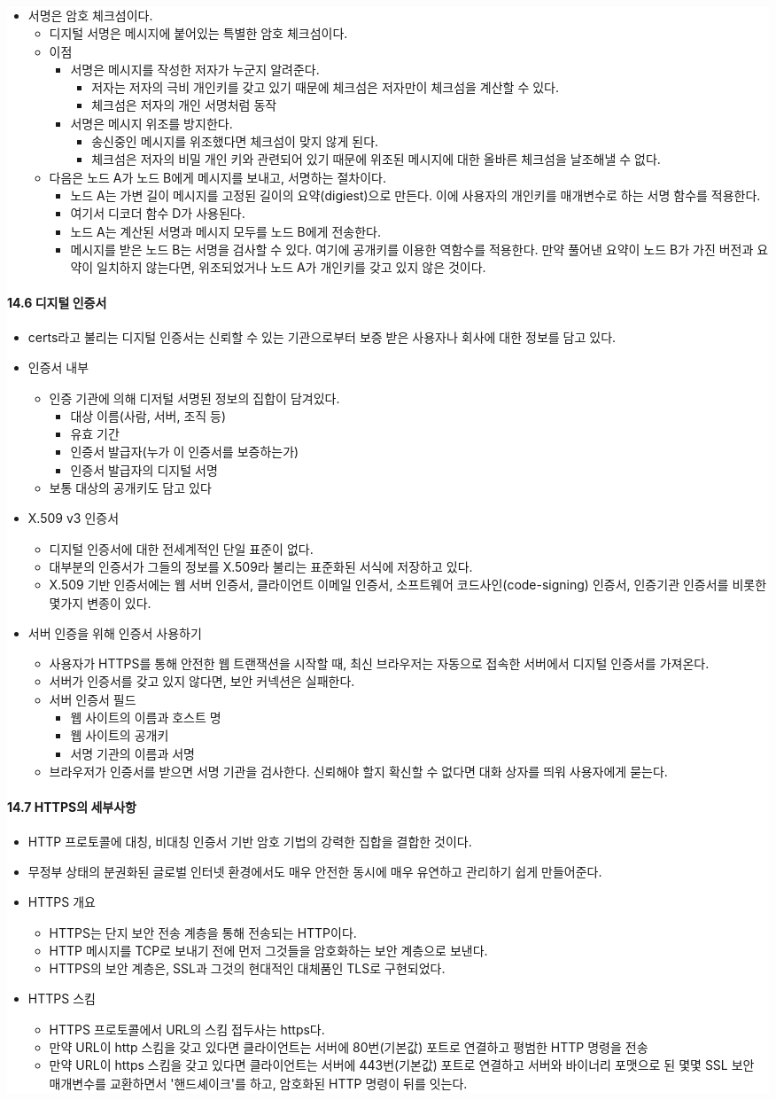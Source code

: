 - 서명은 암호 체크섬이다.
  - 디지털 서명은 메시지에 붙어있는 특별한 암호 체크섬이다.
  - 이점
    - 서명은 메시지를 작성한 저자가 누군지 알려준다. 
      - 저자는 저자의 극비 개인키를 갖고 있기 때문에 체크섬은 저자만이 체크섬을 계산할 수 있다.
      - 체크섬은 저자의 개인 서명처럼 동작
    - 서명은 메시지 위조를 방지한다.
      - 송신중인 메시지를 위조했다면 체크섬이 맞지 않게 된다.
      - 체크섬은 저자의 비밀 개인 키와 관련되어 있기 때문에 위조된 메시지에 대한 올바른 체크섬을 날조해낼 수 없다.
  - 다음은 노드 A가 노드 B에게 메시지를 보내고, 서명하는 절차이다.
    - 노드 A는 가변 길이 메시지를 고정된 길이의 요약(digiest)으로 만든다. 이에 사용자의 개인키를 매개변수로 하는 서명 함수를 적용한다.
    - 여기서 디코더 함수 D가 사용된다.
    - 노드 A는 계산된 서명과 메시지 모두를 노드 B에게 전송한다.
    - 메시지를 받은 노드 B는 서명을 검사할 수 있다. 여기에 공개키를 이용한 역함수를 적용한다. 만약 풀어낸 요약이 노드 B가 가진 버전과 요약이 일치하지 않는다면, 위조되었거나 노드 A가 개인키를 갖고 있지 않은 것이다.
    
#### 14.6 디지털 인증서

- certs라고 불리는 디지털 인증서는 신뢰할 수 있는 기관으로부터 보증 받은 사용자나 회사에 대한 정보를 담고 있다.

- 인증서 내부
  - 인증 기관에 의해 디저털 서명된 정보의 집합이 담겨있다.
    - 대상 이름(사람, 서버, 조직 등)
    - 유효 기간
    - 인증서 발급자(누가 이 인증서를 보증하는가)
    - 인증서 발급자의 디지털 서명
  - 보통 대상의 공개키도 담고 있다
  
- X.509 v3 인증서
  - 디지털 인증서에 대한 전세계적인 단일 표준이 없다.
  - 대부분의 인증서가 그들의 정보를 X.509라 불리는 표준화된 서식에 저장하고 있다.
  - X.509 기반 인증서에는 웹 서버 인증서, 클라이언트 이메일 인증서, 소프트웨어 코드사인(code-signing) 인증서, 인증기관 인증서를 비롯한 몇가지 변종이 있다.
  
- 서버 인증을 위해 인증서 사용하기
  - 사용자가 HTTPS를 통해 안전한 웹 트랜잭션을 시작할 때, 최신 브라우저는 자동으로 접속한 서버에서 디지털 인증서를 가져온다.
  - 서버가 인증서를 갖고 있지 않다면, 보안 커넥션은 실패한다.
  - 서버 인증서 필드
    - 웹 사이트의 이름과 호스트 명
    - 웹 사이트의 공개키
    - 서명 기관의 이름과 서명
  - 브라우저가 인증서를 받으면 서명 기관을 검사한다. 신뢰해야 할지 확신할 수 없다면 대화 상자를 띄워 사용자에게 묻는다.
  
#### 14.7 HTTPS의 세부사항
  
- HTTP 프로토콜에 대칭, 비대칭 인증서 기반 암호 기법의 강력한 집합을 결합한 것이다.
- 무정부 상태의 분권화된 글로벌 인터넷 환경에서도 매우 안전한 동시에 매우 유연하고 관리하기 쉽게 만들어준다.

- HTTPS 개요
  - HTTPS는 단지 보안 전송 계층을 통해 전송되는 HTTP이다.
  - HTTP 메시지를 TCP로 보내기 전에 먼저 그것들을 암호화하는 보안 계층으로 보낸다.
  - HTTPS의 보안 계층은, SSL과 그것의 현대적인 대체품인 TLS로 구현되었다.

- HTTPS 스킴
  - HTTPS 프로토콜에서 URL의 스킴 접두사는 https다.
  - 만약 URL이 http 스킴을 갖고 있다면 클라이언트는 서버에 80번(기본값) 포트로 연결하고 평범한 HTTP 명령을 전송
  - 만약 URL이 https 스킴을 갖고 있다면 클라이언트는 서버에 443번(기본값) 포트로 연결하고 서버와 바이너리 포맷으로 된 몇몇 SSL 보안 매개변수를 교환하면서 '핸드셰이크'를 하고, 암호화된 HTTP 명령이 뒤를 잇는다.
  